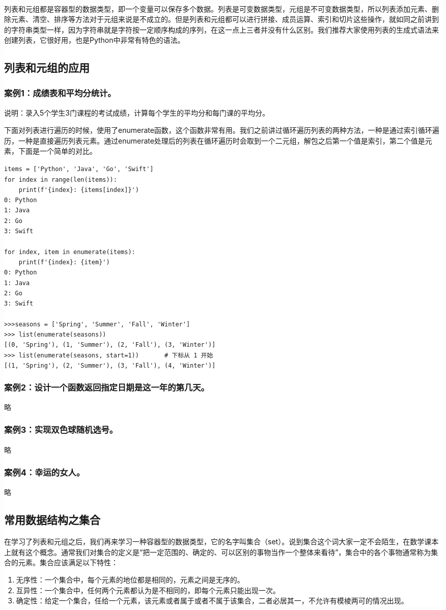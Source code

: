 列表和元组都是容器型的数据类型，即一个变量可以保存多个数据。列表是可变数据类型，元组是不可变数据类型，所以列表添加元素、删除元素、清空、排序等方法对于元组来说是不成立的。但是列表和元组都可以进行拼接、成员运算、索引和切片这些操作，就如同之前讲到的字符串类型一样，因为字符串就是字符按一定顺序构成的序列，在这一点上三者并没有什么区别。我们推荐大家使用列表的生成式语法来创建列表，它很好用，也是Python中非常有特色的语法。

## 列表和元组的应用
### 案例1：成绩表和平均分统计。
说明：录入5个学生3门课程的考试成绩，计算每个学生的平均分和每门课的平均分。

下面对列表进行遍历的时候，使用了enumerate函数，这个函数非常有用。我们之前讲过循环遍历列表的两种方法，一种是通过索引循环遍历，一种是直接遍历列表元素。通过enumerate处理后的列表在循环遍历时会取到一个二元组，解包之后第一个值是索引，第二个值是元素，下面是一个简单的对比。

```
items = ['Python', 'Java', 'Go', 'Swift']
for index in range(len(items)):
    print(f'{index}: {items[index]}')
0: Python
1: Java
2: Go
3: Swift

for index, item in enumerate(items):
    print(f'{index}: {item}')
0: Python
1: Java
2: Go
3: Swift

>>>seasons = ['Spring', 'Summer', 'Fall', 'Winter']
>>> list(enumerate(seasons))
[(0, 'Spring'), (1, 'Summer'), (2, 'Fall'), (3, 'Winter')]
>>> list(enumerate(seasons, start=1))       # 下标从 1 开始
[(1, 'Spring'), (2, 'Summer'), (3, 'Fall'), (4, 'Winter')]
```

### 案例2：设计一个函数返回指定日期是这一年的第几天。
略

### 案例3：实现双色球随机选号。
略


### 案例4：幸运的女人。
略


## 常用数据结构之集合
在学习了列表和元组之后，我们再来学习一种容器型的数据类型，它的名字叫集合（set）。说到集合这个词大家一定不会陌生，在数学课本上就有这个概念。通常我们对集合的定义是“把一定范围的、确定的、可以区别的事物当作一个整体来看待”，集合中的各个事物通常称为集合的元素。集合应该满足以下特性：

1. 无序性：一个集合中，每个元素的地位都是相同的，元素之间是无序的。
2. 互异性：一个集合中，任何两个元素都认为是不相同的，即每个元素只能出现一次。
3. 确定性：给定一个集合，任给一个元素，该元素或者属于或者不属于该集合，二者必居其一，不允许有模棱两可的情况出现。
